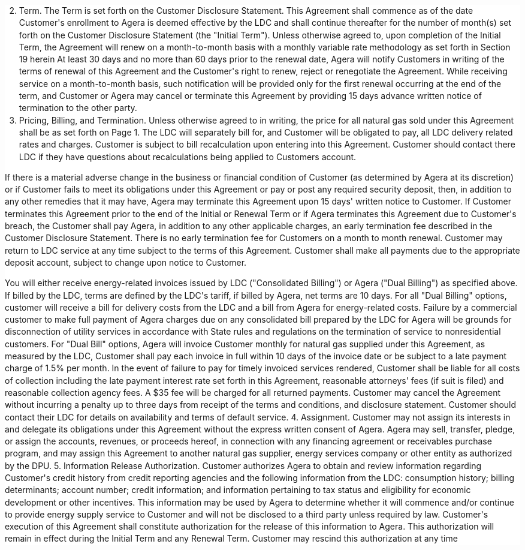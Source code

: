 2. Term. The Term is set forth on the Customer Disclosure Statement. This Agreement shall commence as of the date Customer's enrollment to Agera is deemed effective by the LDC and shall continue thereafter for the number of month(s) set forth on the Customer Disclosure Statement (the "Initial Term"). Unless otherwise agreed to, upon completion of the Initial Term, the Agreement will renew on a month-to-month basis with a monthly variable rate methodology as set forth in Section 19 herein At least 30 days and no more than 60 days prior to the renewal date, Agera will notify Customers in writing of the terms of renewal of this Agreement and the Customer's right to renew, reject or renegotiate the Agreement. While receiving service on a month-to-month basis, such notification will be provided only for the first renewal occurring at the end of the term, and Customer or Agera may cancel or terminate this Agreement by providing 15 days advance written notice of termination to the other party.
3. Pricing, Billing, and Termination. Unless otherwise agreed to in writing, the price for all natural gas sold under this Agreement shall be as set forth on Page 1. The LDC will separately bill for, and Customer will be obligated to pay, all LDC delivery related rates and charges. Customer is subject to bill recalculation upon entering into this Agreement. Customer should contact there LDC if they have questions about recalculations being applied to Customers account.

If there is a material adverse change in the business or financial condition of Customer (as determined by Agera at its discretion) or if Customer fails to meet its obligations under this Agreement or pay or post any required security deposit, then, in addition to any other remedies that it may have, Agera may terminate this Agreement upon 15 days' written notice to Customer. If Customer terminates this Agreement prior to the end of the Initial or Renewal Term or if Agera terminates this Agreement due to Customer's breach, the Customer shall pay Agera, in addition to any other
applicable charges, an early termination fee described in the Customer Disclosure Statement. There is no early termination fee for Customers on a month to month renewal. Customer may return to LDC service at any time subject to the terms of this Agreement. Customer shall make all payments due to the appropriate deposit account, subject to change upon notice to Customer.

You will either receive energy-related invoices issued by LDC ("Consolidated Billing") or Agera ("Dual Billing") as specified above. If billed by the LDC, terms are defined by the LDC's tariff, if billed by Agera, net terms are 10 days. For all "Dual Billing" options, customer will receive a bill for delivery costs from the LDC and a bill from Agera for energy-related costs. Failure by a commercial customer to make full payment of Agera charges due on any consolidated bill prepared by the LDC for Agera will be grounds for disconnection of utility services in accordance with State rules and regulations on the termination of service to nonresidential customers. For "Dual Bill" options, Agera will invoice Customer monthly for natural gas supplied under this Agreement, as measured by the LDC, Customer shall pay each invoice in full within 10 days of the invoice date or be subject to a late payment charge of $1.5 \%$ per month. In the event of failure to pay for timely invoiced services rendered, Customer shall be liable for all costs of collection including the late payment interest rate set forth in this Agreement, reasonable attorneys' fees (if suit is filed) and reasonable collection agency fees. A $\$ 35$ fee will be charged for all returned payments. Customer may cancel the Agreement without incurring a penalty up to three days from receipt of the terms and conditions, and disclosure statement. Customer should contact their LDC for details on availability and terms of default service.
4. Assignment. Customer may not assign its interests in and delegate its obligations under this Agreement without the express written consent of Agera. Agera may sell, transfer, pledge, or assign the accounts, revenues, or proceeds hereof, in connection with any financing agreement or receivables purchase program, and may assign this Agreement to another natural gas supplier, energy services company or other entity as authorized by the DPU.
5. Information Release Authorization. Customer authorizes Agera to obtain and review information regarding Customer's credit history from credit reporting agencies and the following information from the LDC: consumption history; billing determinants; account number; credit information; and information pertaining to tax status and eligibility for economic development or other incentives. This information may be used by Agera to determine whether it will commence and/or continue to provide energy supply service to Customer and will not be disclosed to a third party unless required by law. Customer's execution of this Agreement shall constitute authorization for the release of this information to Agera. This authorization will remain in effect during the Initial Term and any Renewal Term. Customer may rescind this authorization at any time
